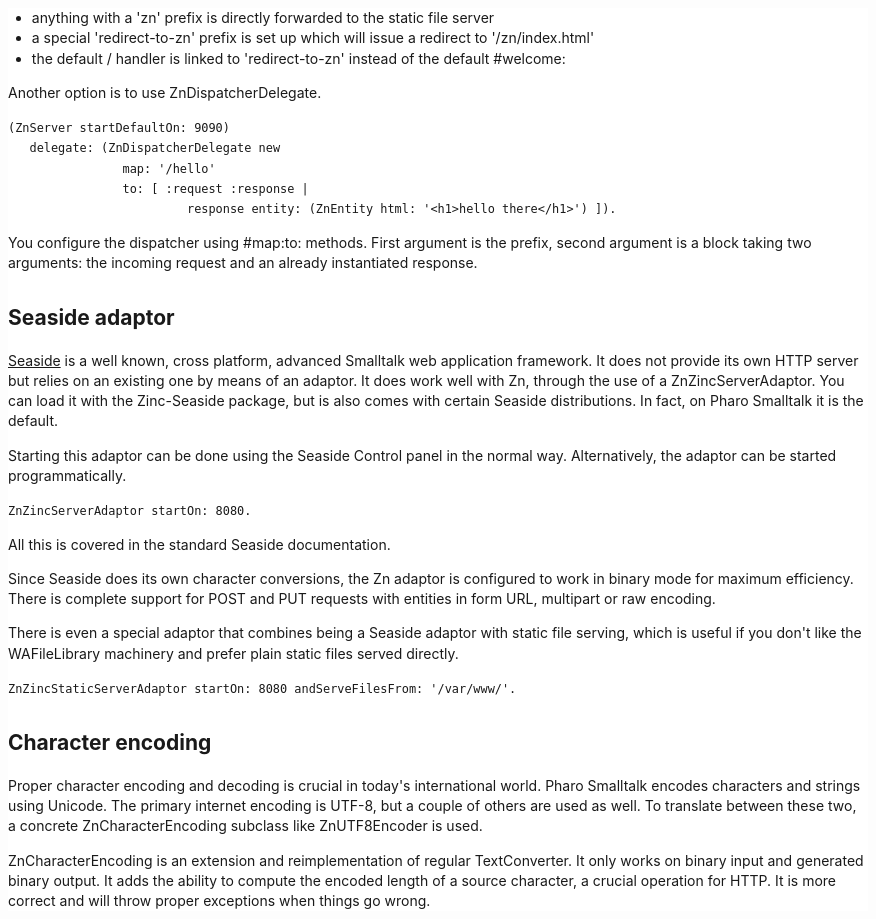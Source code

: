 - anything with a 'zn' prefix is directly forwarded to the static file server
- a special 'redirect-to-zn' prefix is set up which will issue a redirect to '/zn/index.html'
- the default / handler is linked to 'redirect-to-zn' instead of the default #welcome:

Another option is to use ZnDispatcherDelegate. 

    (ZnServer startDefaultOn: 9090)
       delegate: (ZnDispatcherDelegate new 
                    map: '/hello' 
                    to: [ :request :response | 
                             response entity: (ZnEntity html: '<h1>hello there</h1>') ]).

You configure the dispatcher using #map:to: methods.
First argument is the prefix, second argument is a block taking two arguments:
the incoming request and an already instantiated response.
 

## Seaside adaptor


[Seaside](http://www.seaside.st) is a well known, cross platform, advanced Smalltalk web application framework.
It does not provide its own HTTP server but relies on an existing one by means of an adaptor.
It does work well with Zn, through the use of a ZnZincServerAdaptor.
You can load it with the Zinc-Seaside package, but is also comes with certain Seaside distributions.
In fact, on Pharo Smalltalk it is the default.

Starting this adaptor can be done using the Seaside Control panel in the normal way.
Alternatively, the adaptor can be started programmatically.

    ZnZincServerAdaptor startOn: 8080.

All this is covered in the standard Seaside documentation.

Since Seaside does its own character conversions, 
the Zn adaptor is configured to work in binary mode for maximum efficiency. 
There is complete support for POST and PUT requests with entities in form URL, multipart or raw encoding.

There is even a special adaptor that combines being a Seaside adaptor with static file serving,
which is useful if you don't like the WAFileLibrary machinery and prefer plain static files served directly.

    ZnZincStaticServerAdaptor startOn: 8080 andServeFilesFrom: '/var/www/'.


## Character encoding


Proper character encoding and decoding is crucial in today's international world.
Pharo Smalltalk encodes characters and strings using Unicode.
The primary internet encoding is UTF-8, but a couple of others are used as well.
To translate between these two, a concrete ZnCharacterEncoding subclass like ZnUTF8Encoder is used.

ZnCharacterEncoding is an extension and reimplementation of regular TextConverter.
It only works on binary input and generated binary output.
It adds the ability to compute the encoded length of a source character,
a crucial operation for HTTP.
It is more correct and will throw proper exceptions when things go wrong.
